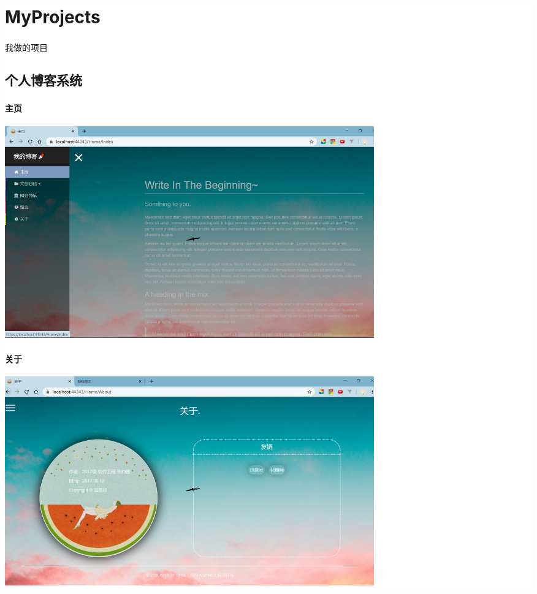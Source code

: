 # MyProjects
我做的项目

## 个人博客系统 

#### 主页

<img src="https://github.com/Cathy-wei/MyProjects/blob/main/pics/blog/%E4%B8%BB%E9%A1%B5.png?raw=true" width = 70% height = 70% />

#### 关于

<img src="https://github.com/Cathy-wei/MyProjects/blob/main/pics/blog/%E5%85%B3%E4%BA%8E.png?raw=true" width = 70% height = 70% />
